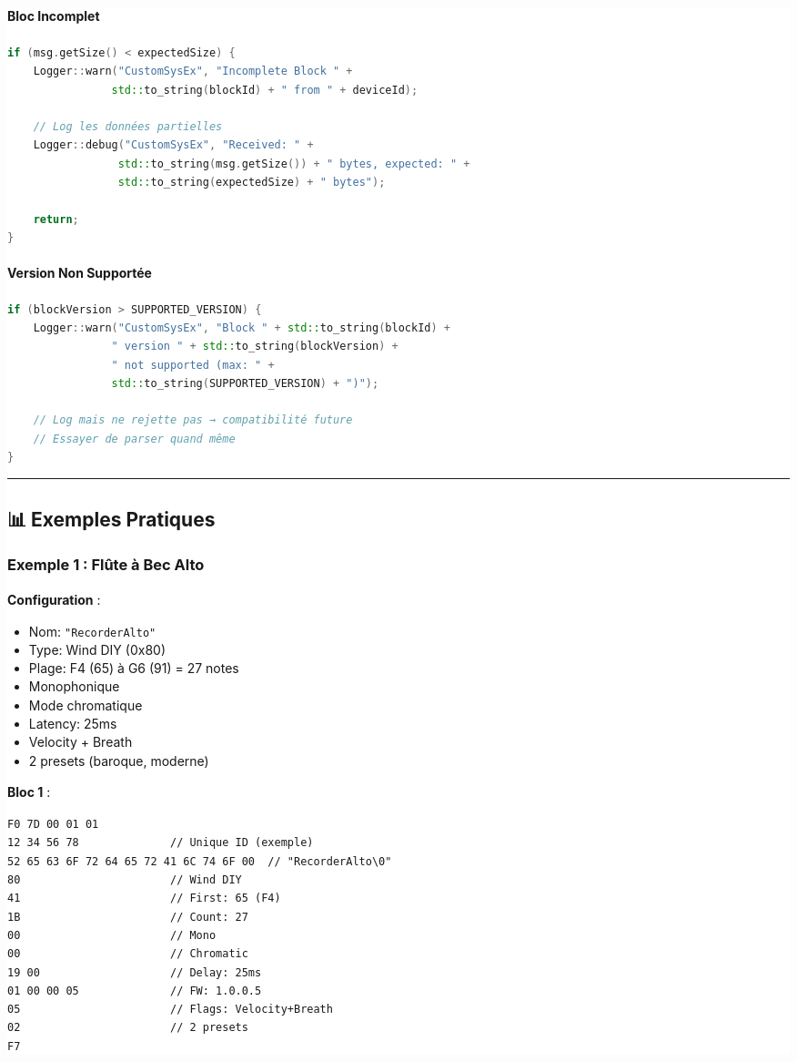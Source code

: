 #### Bloc Incomplet

```cpp
if (msg.getSize() < expectedSize) {
    Logger::warn("CustomSysEx", "Incomplete Block " + 
                std::to_string(blockId) + " from " + deviceId);
    
    // Log les données partielles
    Logger::debug("CustomSysEx", "Received: " + 
                 std::to_string(msg.getSize()) + " bytes, expected: " + 
                 std::to_string(expectedSize) + " bytes");
    
    return;
}
```

#### Version Non Supportée

```cpp
if (blockVersion > SUPPORTED_VERSION) {
    Logger::warn("CustomSysEx", "Block " + std::to_string(blockId) + 
                " version " + std::to_string(blockVersion) + 
                " not supported (max: " + 
                std::to_string(SUPPORTED_VERSION) + ")");
    
    // Log mais ne rejette pas → compatibilité future
    // Essayer de parser quand même
}
```

---

## 📊 Exemples Pratiques

### Exemple 1 : Flûte à Bec Alto

**Configuration** :
- Nom: `"RecorderAlto"`
- Type: Wind DIY (0x80)
- Plage: F4 (65) à G6 (91) = 27 notes
- Monophonique
- Mode chromatique
- Latency: 25ms
- Velocity + Breath
- 2 presets (baroque, moderne)

**Bloc 1** :
```
F0 7D 00 01 01
12 34 56 78              // Unique ID (exemple)
52 65 63 6F 72 64 65 72 41 6C 74 6F 00  // "RecorderAlto\0"
80                       // Wind DIY
41                       // First: 65 (F4)
1B                       // Count: 27
00                       // Mono
00                       // Chromatic
19 00                    // Delay: 25ms
01 00 00 05              // FW: 1.0.0.5
05                       // Flags: Velocity+Breath
02                       // 2 presets
F7
```
